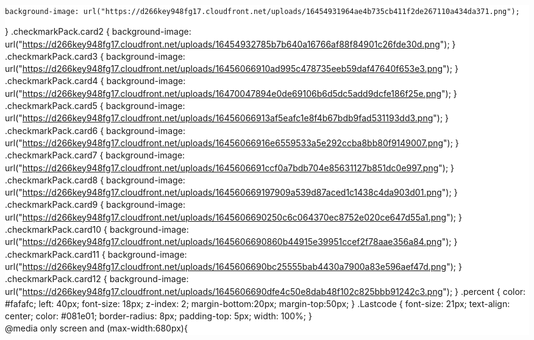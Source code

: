 	background-image: url("https://d266key948fg17.cloudfront.net/uploads/16454931964ae4b735cb411f2de267110a434da371.png");
}
.checkmarkPack.card2 {
	background-image: url("https://d266key948fg17.cloudfront.net/uploads/16454932785b7b640a16766af88f84901c26fde30d.png");
}
.checkmarkPack.card3 {
	background-image: url("https://d266key948fg17.cloudfront.net/uploads/16456066910ad995c478735eeb59daf47640f653e3.png");
}
.checkmarkPack.card4 {
	background-image: url("https://d266key948fg17.cloudfront.net/uploads/16470047894e0de69106b6d5dc5add9dcfe186f25e.png");
}
.checkmarkPack.card5 {
	background-image: url("https://d266key948fg17.cloudfront.net/uploads/16456066913af5eafc1e8f4b67bdb9fad531193dd3.png");
}
.checkmarkPack.card6 {
	background-image: url("https://d266key948fg17.cloudfront.net/uploads/16456066916e6559533a5e292ccba8bb80f9149007.png");
}
.checkmarkPack.card7 {
	background-image: url("https://d266key948fg17.cloudfront.net/uploads/1645606691ccf0a7bdb704e85631127b851dc0e997.png");
}
.checkmarkPack.card8 {
	background-image: url("https://d266key948fg17.cloudfront.net/uploads/164560669197909a539d87aced1c1438c4da903d01.png");
}
.checkmarkPack.card9 {
	background-image: url("https://d266key948fg17.cloudfront.net/uploads/1645606690250c6c064370ec8752e020ce647d55a1.png");
}
.checkmarkPack.card10 {
	background-image: url("https://d266key948fg17.cloudfront.net/uploads/1645606690860b44915e39951ccef2f78aae356a84.png");
}
.checkmarkPack.card11 {
	background-image: url("https://d266key948fg17.cloudfront.net/uploads/1645606690bc25555bab4430a7900a83e596aef47d.png");
}
.checkmarkPack.card12 {
	background-image: url("https://d266key948fg17.cloudfront.net/uploads/1645606690dfe4c50e8dab48f102c825bbb91242c3.png");
}
.percent {
	color: #fafafc;
	left: 40px;
	font-size: 18px;
	z-index: 2;
    margin-bottom:20px;
    margin-top:50px;
}
.Lastcode {
    font-size: 21px;
    text-align: center;
    color: #081e01;
    border-radius: 8px;
    padding-top: 5px;
    width: 100%;
}  
@media only screen and (max-width:680px){